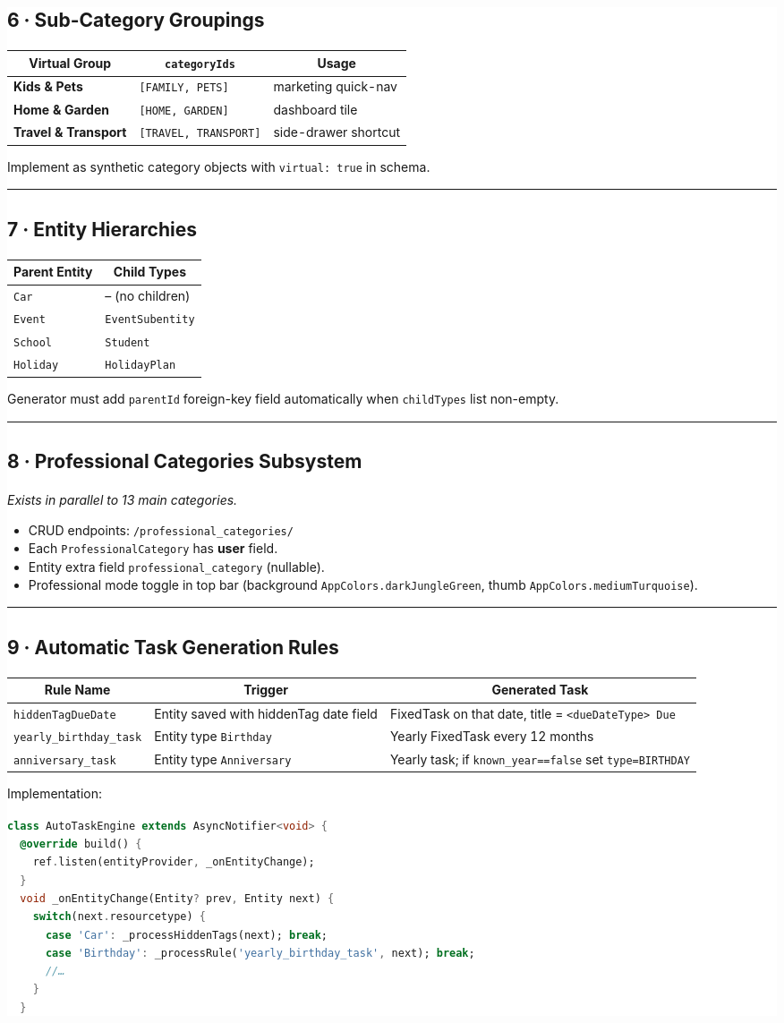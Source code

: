 
## 6 · Sub-Category Groupings  

| Virtual Group | `categoryIds` | Usage |
|---------------|---------------|-------|
| **Kids & Pets** | `[FAMILY, PETS]` | marketing quick-nav |
| **Home & Garden** | `[HOME, GARDEN]` | dashboard tile |
| **Travel & Transport** | `[TRAVEL, TRANSPORT]` | side-drawer shortcut |

Implement as synthetic category objects with `virtual: true` in schema.

---

## 7 · Entity Hierarchies

| Parent Entity | Child Types |
|---------------|-------------|
| `Car` | – (no children) |
| `Event` | `EventSubentity` |
| `School` | `Student` |
| `Holiday` | `HolidayPlan` |

Generator must add `parentId` foreign-key field automatically when `childTypes` list non-empty.

---

## 8 · Professional Categories Subsystem
*Exists in parallel to 13 main categories.*

- CRUD endpoints: `/professional_categories/`
- Each `ProfessionalCategory` has **user** field.
- Entity extra field `professional_category` (nullable).
- Professional mode toggle in top bar (background `AppColors.darkJungleGreen`, thumb `AppColors.mediumTurquoise`).

---

## 9 · Automatic Task Generation Rules

| Rule Name | Trigger | Generated Task |
|-----------|---------|----------------|
| `hiddenTagDueDate` | Entity saved with hiddenTag date field | FixedTask on that date, title = `<dueDateType> Due` |
| `yearly_birthday_task` | Entity type `Birthday` | Yearly FixedTask every 12 months |
| `anniversary_task` | Entity type `Anniversary` | Yearly task; if `known_year==false` set `type=BIRTHDAY` |

Implementation:
```dart
class AutoTaskEngine extends AsyncNotifier<void> {
  @override build() {
    ref.listen(entityProvider, _onEntityChange);
  }
  void _onEntityChange(Entity? prev, Entity next) {
    switch(next.resourcetype) {
      case 'Car': _processHiddenTags(next); break;
      case 'Birthday': _processRule('yearly_birthday_task', next); break;
      //…
    }
  }
```